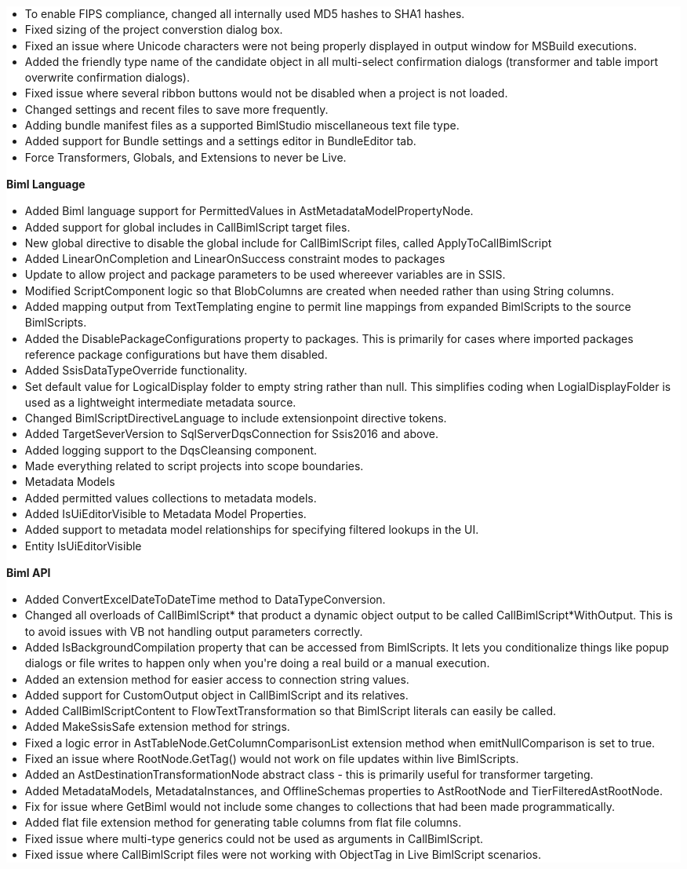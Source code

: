 - To enable FIPS compliance, changed all internally used MD5 hashes to SHA1 hashes.
- Fixed sizing of the project converstion dialog box.
- Fixed an issue where Unicode characters were not being properly displayed in output window for MSBuild executions.
- Added the friendly type name of the candidate object in all multi-select confirmation dialogs (transformer and table import overwrite confirmation dialogs).
- Fixed issue where several ribbon buttons would not be disabled when a project is not loaded.
- Changed settings and recent files to save more frequently.
- Adding bundle manifest files as a supported BimlStudio miscellaneous text file type.
- Added support for Bundle settings and a settings editor in BundleEditor tab.
- Force Transformers, Globals, and Extensions to never be Live.

**Biml Language**

- Added Biml language support for PermittedValues in AstMetadataModelPropertyNode.
- Added support for global includes in CallBimlScript target files.
- New global directive to disable the global include for CallBimlScript files, called ApplyToCallBimlScript
- Added LinearOnCompletion and LinearOnSuccess constraint modes to packages
- Update to allow project and package parameters to be used whereever variables are in SSIS.
- Modified ScriptComponent logic so that BlobColumns are created when needed rather than using String columns.
- Added mapping output from TextTemplating engine to permit line mappings from expanded BimlScripts to the source BimlScripts.
- Added the DisablePackageConfigurations property to packages.  This is primarily for cases where imported packages reference package configurations but have them disabled.
- Added SsisDataTypeOverride functionality.
- Set default value for LogicalDisplay folder to empty string rather than null.  This simplifies coding when LogialDisplayFolder is used as a lightweight intermediate metadata source.
- Changed BimlScriptDirectiveLanguage to include extensionpoint directive tokens.
- Added TargetSeverVersion to SqlServerDqsConnection for Ssis2016 and above.
- Added logging support to the DqsCleansing component.
- Made everything related to script projects into scope boundaries.
- Metadata Models
 - Added permitted values collections to metadata models.
 - Added IsUiEditorVisible to Metadata Model Properties.
 - Added support to metadata model relationships for specifying filtered lookups in the UI.
 - Entity IsUiEditorVisible

**Biml API**

- Added ConvertExcelDateToDateTime method to DataTypeConversion.
- Changed all overloads of CallBimlScript* that product a dynamic object output to be called CallBimlScript*WithOutput. This is to avoid issues with VB not handling output parameters correctly.
- Added IsBackgroundCompilation property that can be accessed from BimlScripts. It lets you conditionalize things like popup dialogs or file writes to happen only when you're doing a real build or a manual execution.
- Added an extension method for easier access to connection string values.
- Added support for CustomOutput object in CallBimlScript and its relatives.
- Added CallBimlScriptContent to FlowTextTransformation so that BimlScript literals can easily be called.
- Added MakeSsisSafe extension method for strings.
- Fixed a logic error in AstTableNode.GetColumnComparisonList extension method when emitNullComparison is set to true.
- Fixed an issue where RootNode.GetTag() would not work on file updates within live BimlScripts.
- Added an AstDestinationTransformationNode abstract class - this is primarily useful for transformer targeting.
- Added MetadataModels, MetadataInstances, and OfflineSchemas properties to AstRootNode and TierFilteredAstRootNode.
- Fix for issue where GetBiml would not include some changes to collections that had been made programmatically.
- Added flat file extension method for generating table columns from flat file columns.
- Fixed issue where multi-type generics could not be used as arguments in CallBimlScript.
- Fixed issue where CallBimlScript files were not working with ObjectTag in Live BimlScript scenarios.